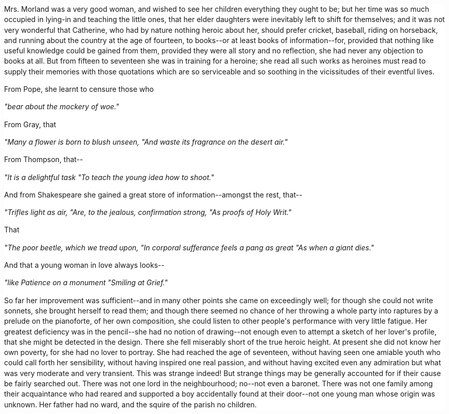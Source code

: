 Mrs. Morland was a very good woman, and wished to see her children everything they ought to be; but her time was so much occupied in lying-in and teaching the little ones, that her elder daughters were inevitably left to shift for themselves; and it was not very wonderful that Catherine, who had by nature nothing heroic about her, should prefer cricket, baseball, riding on horseback, and running about the country at the age of fourteen, to books--or at least books of information--for, provided that nothing like useful knowledge could be gained from them, provided they were all story and no reflection, she had never any objection to books at all. But from fifteen to seventeen she was in training for a heroine; she read all such works as heroines must read to supply their memories with those quotations which are so serviceable and so soothing in the vicissitudes of their eventful lives. 

From Pope, she learnt to censure those who 
    
    
_"bear about the mockery of woe."_
    

From Gray, that 
    
    
_"Many a flower is born to blush unseen,_
_"And waste its fragrance on the desert air."_
    

From Thompson, that--
    
    
_"It is a delightful task_
_"To teach the young idea how to shoot."_
    

And from Shakespeare she gained a great store of information--amongst the rest, that--
    
    
_"Trifles light as air,_
_"Are, to the jealous, confirmation strong,_
_"As proofs of Holy Writ."_
    

That 
    
    
_"The poor beetle, which we tread upon,_
_"In corporal sufferance feels a pang as great_
_"As when a giant dies."_
    

And that a young woman in love always looks--
    
    
_"like Patience on a monument_
_"Smiling at Grief."_
    

So far her improvement was sufficient--and in many other points she came on exceedingly well; for though she could not write sonnets, she brought herself to read them; and though there seemed no chance of her throwing a whole party into raptures by a prelude on the pianoforte, of her own composition, she could listen to other people's performance with very little fatigue. Her greatest deficiency was in the pencil--she had no notion of drawing--not enough even to attempt a sketch of her lover's profile, that she might be detected in the design. There she fell miserably short of the true heroic height. At present she did not know her own poverty, for she had no lover to portray. She had reached the age of seventeen, without having seen one amiable youth who could call forth her sensibility, without having inspired one real passion, and without having excited even any admiration but what was very moderate and very transient. This was strange indeed! But strange things may be generally accounted for if their cause be fairly searched out. There was not one lord in the neighbourhood; no--not even a baronet. There was not one family among their acquaintance who had reared and supported a boy accidentally found at their door--not one young man whose origin was unknown. Her father had no ward, and the squire of the parish no children. 
